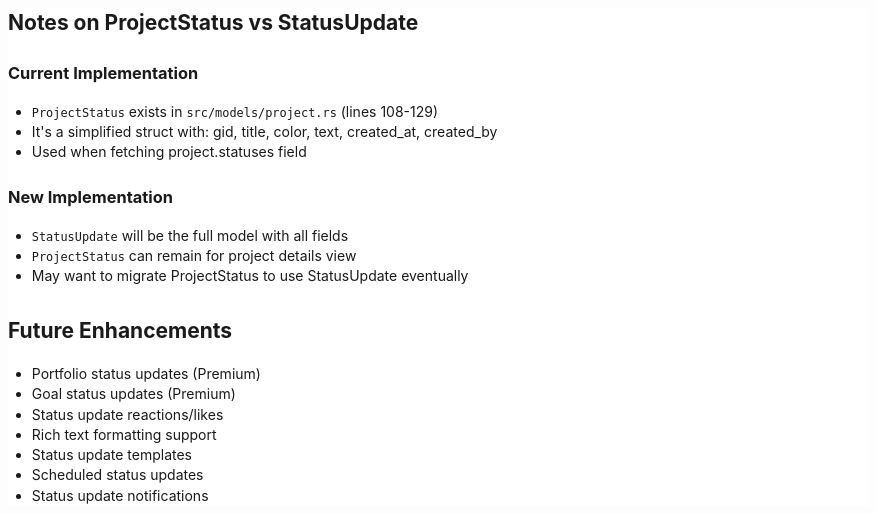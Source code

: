 ## Notes on ProjectStatus vs StatusUpdate

### Current Implementation
- `ProjectStatus` exists in `src/models/project.rs` (lines 108-129)
- It's a simplified struct with: gid, title, color, text, created_at, created_by
- Used when fetching project.statuses field

### New Implementation
- `StatusUpdate` will be the full model with all fields
- `ProjectStatus` can remain for project details view
- May want to migrate ProjectStatus to use StatusUpdate eventually

## Future Enhancements

- Portfolio status updates (Premium)
- Goal status updates (Premium)
- Status update reactions/likes
- Rich text formatting support
- Status update templates
- Scheduled status updates
- Status update notifications
